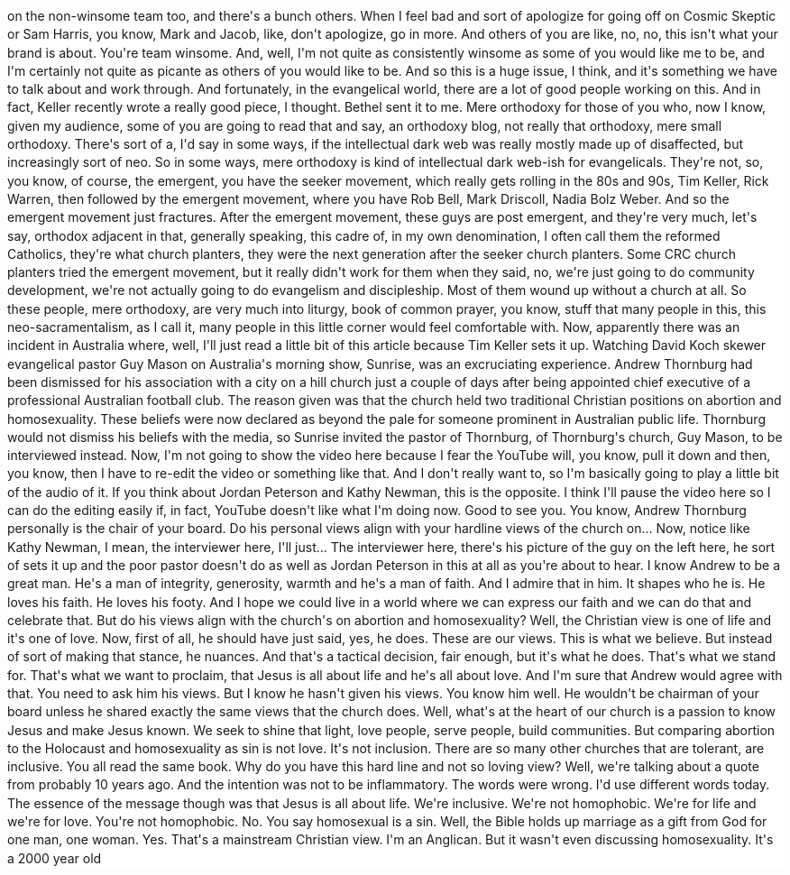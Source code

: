 on the non-winsome team too, and there's a bunch others. When I feel bad and sort of apologize for going off on Cosmic Skeptic or Sam Harris, you know, Mark and Jacob, like, don't apologize, go in more. And others of you are like, no, no, this isn't what your brand is about. You're team winsome. And, well, I'm not quite as consistently winsome as some of you would like me to be, and I'm certainly not quite as picante as others of you would like to be. And so this is a huge issue, I think, and it's something we have to talk about and work through. And fortunately, in the evangelical world, there are a lot of good people working on this. And in fact, Keller recently wrote a really good piece, I thought. Bethel sent it to me. Mere orthodoxy for those of you who, now I know, given my audience, some of you are going to read that and say, an orthodoxy blog, not really that orthodoxy, mere small orthodoxy. There's sort of a, I'd say in some ways, if the intellectual dark web was really mostly made up of disaffected, but increasingly sort of neo. So in some ways, mere orthodoxy is kind of intellectual dark web-ish for evangelicals. They're not, so, you know, of course, the emergent, you have the seeker movement, which really gets rolling in the 80s and 90s, Tim Keller, Rick Warren, then followed by the emergent movement, where you have Rob Bell, Mark Driscoll, Nadia Bolz Weber. And so the emergent movement just fractures. After the emergent movement, these guys are post emergent, and they're very much, let's say, orthodox adjacent in that, generally speaking, this cadre of, in my own denomination, I often call them the reformed Catholics, they're what church planters, they were the next generation after the seeker church planters. Some CRC church planters tried the emergent movement, but it really didn't work for them when they said, no, we're just going to do community development, we're not actually going to do evangelism and discipleship. Most of them wound up without a church at all. So these people, mere orthodoxy, are very much into liturgy, book of common prayer, you know, stuff that many people in this, this neo-sacramentalism, as I call it, many people in this little corner would feel comfortable with. Now, apparently there was an incident in Australia where, well, I'll just read a little bit of this article because Tim Keller sets it up. Watching David Koch skewer evangelical pastor Guy Mason on Australia's morning show, Sunrise, was an excruciating experience. Andrew Thornburg had been dismissed for his association with a city on a hill church just a couple of days after being appointed chief executive of a professional Australian football club. The reason given was that the church held two traditional Christian positions on abortion and homosexuality. These beliefs were now declared as beyond the pale for someone prominent in Australian public life. Thornburg would not dismiss his beliefs with the media, so Sunrise invited the pastor of Thornburg, of Thornburg's church, Guy Mason, to be interviewed instead. Now, I'm not going to show the video here because I fear the YouTube will, you know, pull it down and then, you know, then I have to re-edit the video or something like that. And I don't really want to, so I'm basically going to play a little bit of the audio of it. If you think about Jordan Peterson and Kathy Newman, this is the opposite. I think I'll pause the video here so I can do the editing easily if, in fact, YouTube doesn't like what I'm doing now. Good to see you. You know, Andrew Thornburg personally is the chair of your board. Do his personal views align with your hardline views of the church on... Now, notice like Kathy Newman, I mean, the interviewer here, I'll just... The interviewer here, there's his picture of the guy on the left here, he sort of sets it up and the poor pastor doesn't do as well as Jordan Peterson in this at all as you're about to hear. I know Andrew to be a great man. He's a man of integrity, generosity, warmth and he's a man of faith. And I admire that in him. It shapes who he is. He loves his faith. He loves his footy. And I hope we could live in a world where we can express our faith and we can do that and celebrate that. But do his views align with the church's on abortion and homosexuality? Well, the Christian view is one of life and it's one of love. Now, first of all, he should have just said, yes, he does. These are our views. This is what we believe. But instead of sort of making that stance, he nuances. And that's a tactical decision, fair enough, but it's what he does. That's what we stand for. That's what we want to proclaim, that Jesus is all about life and he's all about love. And I'm sure that Andrew would agree with that. You need to ask him his views. But I know he hasn't given his views. You know him well. He wouldn't be chairman of your board unless he shared exactly the same views that the church does. Well, what's at the heart of our church is a passion to know Jesus and make Jesus known. We seek to shine that light, love people, serve people, build communities. But comparing abortion to the Holocaust and homosexuality as sin is not love. It's not inclusion. There are so many other churches that are tolerant, are inclusive. You all read the same book. Why do you have this hard line and not so loving view? Well, we're talking about a quote from probably 10 years ago. And the intention was not to be inflammatory. The words were wrong. I'd use different words today. The essence of the message though was that Jesus is all about life. We're inclusive. We're not homophobic. We're for life and we're for love. You're not homophobic. No. You say homosexual is a sin. Well, the Bible holds up marriage as a gift from God for one man, one woman. Yes. That's a mainstream Christian view. I'm an Anglican. But it wasn't even discussing homosexuality. It's a 2000 year old